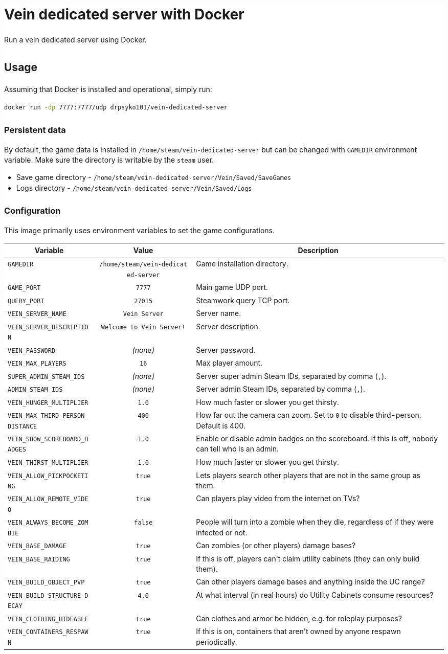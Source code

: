 # Vein dedicated server with Docker

Run a vein dedicated server using Docker.

## Usage

Assuming that Docker is installed and operational, simply run:

```bash
docker run -dp 7777:7777/udp drpsyko101/vein-dedicated-server
```

### Persistent data

By default, the game data is installed in `/home/steam/vein-dedicated-server` but can be changed with `GAMEDIR` environment variable. Make sure the directory is writable by the `steam` user.

- Save game directory - `/home/steam/vein-dedicated-server/Vein/Saved/SaveGames`
- Logs directory - `/home/steam/vein-dedicated-server/Vein/Saved/Logs`

### Configuration

This image primarily uses environment variables to set the game configurations.

| Variable                              |                Value                | Description                                                                                             |
| ------------------------------------- | :---------------------------------: | ------------------------------------------------------------------------------------------------------- |
| `GAMEDIR`                             | `/home/steam/vein-dedicated-server` | Game installation directory.                                                                            |
| `GAME_PORT`                           |               `7777`                | Main game UDP port.                                                                                     |
| `QUERY_PORT`                          |               `27015`               | Steamwork query TCP port.                                                                               |
| `VEIN_SERVER_NAME`                    |            `Vein Server`            | Server name.                                                                                            |
| `VEIN_SERVER_DESCRIPTION`             |      `Welcome to Vein Server!`      | Server description.                                                                                     |
| `VEIN_PASSWORD`                       |              _(none)_               | Server password.                                                                                        |
| `VEIN_MAX_PLAYERS`                    |                `16`                 | Max player amount.                                                                                      |
| `SUPER_ADMIN_STEAM_IDS`               |              _(none)_               | Server super admin Steam IDs, separated by comma (`,`).                                                 |
| `ADMIN_STEAM_IDS`                     |              _(none)_               | Server admin Steam IDs, separated by comma (`,`).                                                       |
| `VEIN_HUNGER_MULTIPLIER`              |                `1.0`                | How much faster or slower you get thirsty.                                                              |
| `VEIN_MAX_THIRD_PERSON_DISTANCE`      |                `400`                | How far out the camera can zoom. Set to `0` to disable third-person. Default is 400.                    |
| `VEIN_SHOW_SCOREBOARD_BADGES`         |                `1.0`                | Enable or disable admin badges on the scoreboard. If this is off, nobody can tell who is an admin.      |
| `VEIN_THIRST_MULTIPLIER`              |                `1.0`                | How much faster or slower you get thirsty.                                                              |
| `VEIN_ALLOW_PICKPOCKETING`            |               `true`                | Lets players search other players that are not in the same group as them.                               |
| `VEIN_ALLOW_REMOTE_VIDEO`             |               `true`                | Can players play video from the internet on TVs?                                                        |
| `VEIN_ALWAYS_BECOME_ZOMBIE`           |               `false`               | People will turn into a zombie when they die, regardless of if they were infected or not.               |
| `VEIN_BASE_DAMAGE`                    |               `true`                | Can zombies (or other players) damage bases?                                                            |
| `VEIN_BASE_RAIDING`                   |               `true`                | If this is off, players can't claim utility cabinets (they can only build them).                        |
| `VEIN_BUILD_OBJECT_PVP`               |               `true`                | Can other players damage bases and anything inside the UC range?                                        |
| `VEIN_BUILD_STRUCTURE_DECAY`          |                `4.0`                | At what interval (in real hours) do Utility Cabinets consume resources?                                 |
| `VEIN_CLOTHING_HIDEABLE`              |               `true`                | Can clothes and armor be hidden, e.g. for roleplay purposes?                                            |
| `VEIN_CONTAINERS_RESPAWN`             |               `true`                | If this is on, containers that aren't owned by anyone respawn periodically.                             |